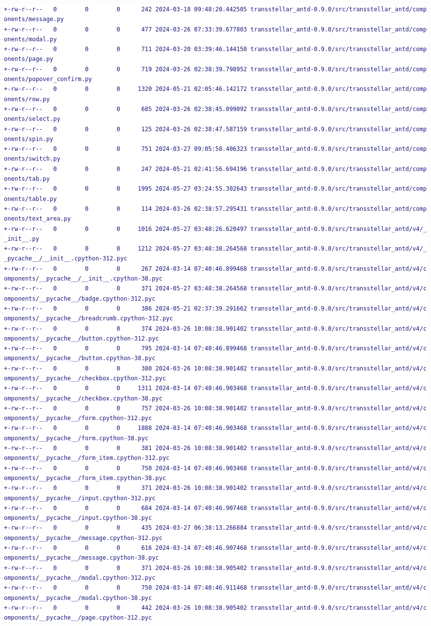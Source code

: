 ```diff
+-rw-r--r--   0        0        0      242 2024-03-18 09:48:20.442505 transstellar_antd-0.9.0/src/transstellar_antd/components/message.py
+-rw-r--r--   0        0        0      477 2024-03-26 07:33:39.677803 transstellar_antd-0.9.0/src/transstellar_antd/components/modal.py
+-rw-r--r--   0        0        0      711 2024-03-20 03:39:46.144150 transstellar_antd-0.9.0/src/transstellar_antd/components/page.py
+-rw-r--r--   0        0        0      719 2024-03-26 02:38:39.798952 transstellar_antd-0.9.0/src/transstellar_antd/components/popover_confirm.py
+-rw-r--r--   0        0        0     1320 2024-05-21 02:05:46.142172 transstellar_antd-0.9.0/src/transstellar_antd/components/row.py
+-rw-r--r--   0        0        0      685 2024-03-26 02:38:45.099092 transstellar_antd-0.9.0/src/transstellar_antd/components/select.py
+-rw-r--r--   0        0        0      125 2024-03-26 02:38:47.587159 transstellar_antd-0.9.0/src/transstellar_antd/components/spin.py
+-rw-r--r--   0        0        0      751 2024-03-27 09:05:58.406323 transstellar_antd-0.9.0/src/transstellar_antd/components/switch.py
+-rw-r--r--   0        0        0      247 2024-05-21 02:41:56.694196 transstellar_antd-0.9.0/src/transstellar_antd/components/tab.py
+-rw-r--r--   0        0        0     1995 2024-05-27 03:24:55.302643 transstellar_antd-0.9.0/src/transstellar_antd/components/table.py
+-rw-r--r--   0        0        0      114 2024-03-26 02:38:57.295431 transstellar_antd-0.9.0/src/transstellar_antd/components/text_area.py
+-rw-r--r--   0        0        0     1016 2024-05-27 03:48:26.620497 transstellar_antd-0.9.0/src/transstellar_antd/v4/__init__.py
+-rw-r--r--   0        0        0     1212 2024-05-27 03:48:38.264568 transstellar_antd-0.9.0/src/transstellar_antd/v4/__pycache__/__init__.cpython-312.pyc
+-rw-r--r--   0        0        0      267 2024-03-14 07:40:46.899468 transstellar_antd-0.9.0/src/transstellar_antd/v4/components/__pycache__/__init__.cpython-38.pyc
+-rw-r--r--   0        0        0      371 2024-05-27 03:48:38.264568 transstellar_antd-0.9.0/src/transstellar_antd/v4/components/__pycache__/badge.cpython-312.pyc
+-rw-r--r--   0        0        0      386 2024-05-21 02:37:39.291662 transstellar_antd-0.9.0/src/transstellar_antd/v4/components/__pycache__/breadcrumb.cpython-312.pyc
+-rw-r--r--   0        0        0      374 2024-03-26 10:08:38.901402 transstellar_antd-0.9.0/src/transstellar_antd/v4/components/__pycache__/button.cpython-312.pyc
+-rw-r--r--   0        0        0      795 2024-03-14 07:40:46.899468 transstellar_antd-0.9.0/src/transstellar_antd/v4/components/__pycache__/button.cpython-38.pyc
+-rw-r--r--   0        0        0      380 2024-03-26 10:08:38.901402 transstellar_antd-0.9.0/src/transstellar_antd/v4/components/__pycache__/checkbox.cpython-312.pyc
+-rw-r--r--   0        0        0     1311 2024-03-14 07:40:46.903468 transstellar_antd-0.9.0/src/transstellar_antd/v4/components/__pycache__/checkbox.cpython-38.pyc
+-rw-r--r--   0        0        0      757 2024-03-26 10:08:38.901402 transstellar_antd-0.9.0/src/transstellar_antd/v4/components/__pycache__/form.cpython-312.pyc
+-rw-r--r--   0        0        0     1888 2024-03-14 07:40:46.903468 transstellar_antd-0.9.0/src/transstellar_antd/v4/components/__pycache__/form.cpython-38.pyc
+-rw-r--r--   0        0        0      381 2024-03-26 10:08:38.901402 transstellar_antd-0.9.0/src/transstellar_antd/v4/components/__pycache__/form_item.cpython-312.pyc
+-rw-r--r--   0        0        0      750 2024-03-14 07:40:46.903468 transstellar_antd-0.9.0/src/transstellar_antd/v4/components/__pycache__/form_item.cpython-38.pyc
+-rw-r--r--   0        0        0      371 2024-03-26 10:08:38.901402 transstellar_antd-0.9.0/src/transstellar_antd/v4/components/__pycache__/input.cpython-312.pyc
+-rw-r--r--   0        0        0      684 2024-03-14 07:40:46.907468 transstellar_antd-0.9.0/src/transstellar_antd/v4/components/__pycache__/input.cpython-38.pyc
+-rw-r--r--   0        0        0      435 2024-03-27 06:38:13.266884 transstellar_antd-0.9.0/src/transstellar_antd/v4/components/__pycache__/message.cpython-312.pyc
+-rw-r--r--   0        0        0      616 2024-03-14 07:40:46.907468 transstellar_antd-0.9.0/src/transstellar_antd/v4/components/__pycache__/message.cpython-38.pyc
+-rw-r--r--   0        0        0      371 2024-03-26 10:08:38.905402 transstellar_antd-0.9.0/src/transstellar_antd/v4/components/__pycache__/modal.cpython-312.pyc
+-rw-r--r--   0        0        0      750 2024-03-14 07:40:46.911468 transstellar_antd-0.9.0/src/transstellar_antd/v4/components/__pycache__/modal.cpython-38.pyc
+-rw-r--r--   0        0        0      442 2024-03-26 10:08:38.905402 transstellar_antd-0.9.0/src/transstellar_antd/v4/components/__pycache__/page.cpython-312.pyc
```